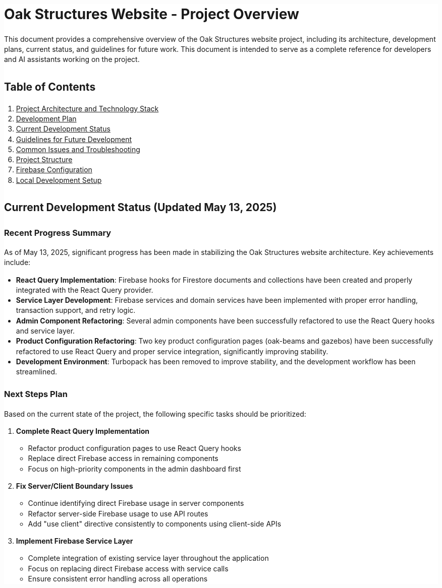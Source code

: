 # Oak Structures Website - Project Overview

This document provides a comprehensive overview of the Oak Structures website project, including its architecture, development plans, current status, and guidelines for future work. This document is intended to serve as a complete reference for developers and AI assistants working on the project.

## Table of Contents

1. [Project Architecture and Technology Stack](#1-project-architecture-and-technology-stack)
2. [Development Plan](#2-development-plan)
3. [Current Development Status](#3-current-development-status) 
4. [Guidelines for Future Development](#4-guidelines-for-future-development)
5. [Common Issues and Troubleshooting](#5-common-issues-and-troubleshooting)
6. [Project Structure](#6-project-structure)
7. [Firebase Configuration](#7-firebase-configuration)
8. [Local Development Setup](#8-local-development-setup)

## Current Development Status (Updated May 13, 2025)

### Recent Progress Summary

As of May 13, 2025, significant progress has been made in stabilizing the Oak Structures website architecture. Key achievements include:

- **React Query Implementation**: Firebase hooks for Firestore documents and collections have been created and properly integrated with the React Query provider.
- **Service Layer Development**: Firebase services and domain services have been implemented with proper error handling, transaction support, and retry logic.
- **Admin Component Refactoring**: Several admin components have been successfully refactored to use the React Query hooks and service layer.
- **Product Configuration Refactoring**: Two key product configuration pages (oak-beams and gazebos) have been successfully refactored to use React Query and proper service integration, significantly improving stability.
- **Development Environment**: Turbopack has been removed to improve stability, and the development workflow has been streamlined.

### Next Steps Plan

Based on the current state of the project, the following specific tasks should be prioritized:

1. **Complete React Query Implementation**
   - Refactor product configuration pages to use React Query hooks
   - Replace direct Firebase access in remaining components
   - Focus on high-priority components in the admin dashboard first

2. **Fix Server/Client Boundary Issues**
   - Continue identifying direct Firebase usage in server components
   - Refactor server-side Firebase usage to use API routes
   - Add "use client" directive consistently to components using client-side APIs

3. **Implement Firebase Service Layer**
   - Complete integration of existing service layer throughout the application
   - Focus on replacing direct Firebase access with service calls
   - Ensure consistent error handling across all operations
